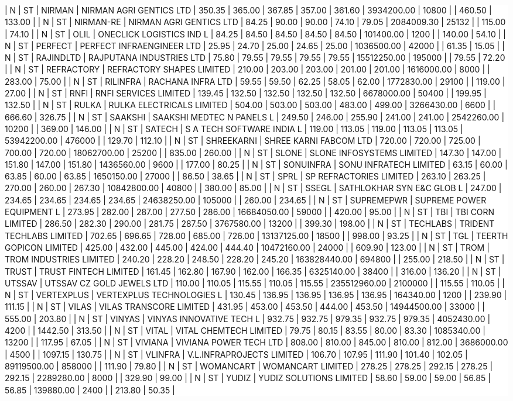 | N | ST | NIRMAN | NIRMAN AGRI GENTICS LTD | 350.35 | 365.00 | 367.85 | 357.00 | 361.60 | 3934200.00 | 10800 |  | 460.50 | 133.00 |
| N | ST | NIRMAN-RE | NIRMAN AGRI GENTICS LTD | 84.25 | 90.00 | 90.00 | 74.10 | 79.05 | 2084009.30 | 25132 |  | 115.00 | 74.10 |
| N | ST | OLIL | ONECLICK LOGISTICS IND L | 84.25 | 84.50 | 84.50 | 84.50 | 84.50 | 101400.00 | 1200 |  | 140.00 | 54.10 |
| N | ST | PERFECT | PERFECT INFRAENGINEER LTD | 25.95 | 24.70 | 25.00 | 24.65 | 25.00 | 1036500.00 | 42000 |  | 61.35 | 15.05 |
| N | ST | RAJINDLTD | RAJPUTANA INDUSTRIES LTD | 75.80 | 79.55 | 79.55 | 79.55 | 79.55 | 15512250.00 | 195000 |  | 79.55 | 72.20 |
| N | ST | REFRACTORY | REFRACTORY SHAPES LIMITED | 210.00 | 203.00 | 203.00 | 201.00 | 201.00 | 1616000.00 | 8000 |  | 283.00 | 75.00 |
| N | ST | RILINFRA | RACHANA INFRA LTD | 59.55 | 59.50 | 62.25 | 58.05 | 62.00 | 1772830.00 | 29100 |  | 119.00 | 27.00 |
| N | ST | RNFI | RNFI SERVICES LIMITED | 139.45 | 132.50 | 132.50 | 132.50 | 132.50 | 6678000.00 | 50400 |  | 199.95 | 132.50 |
| N | ST | RULKA | RULKA ELECTRICALS LIMITED | 504.00 | 503.00 | 503.00 | 483.00 | 499.00 | 3266430.00 | 6600 |  | 666.60 | 326.75 |
| N | ST | SAAKSHI | SAAKSHI MEDTEC N PANELS L | 249.50 | 246.00 | 255.90 | 241.00 | 241.00 | 2542260.00 | 10200 |  | 369.00 | 146.00 |
| N | ST | SATECH | S A TECH SOFTWARE INDIA L | 119.00 | 113.05 | 119.00 | 113.05 | 113.05 | 53942200.00 | 476000 |  | 129.70 | 112.10 |
| N | ST | SHREEKARNI | SHREE KARNI FABCOM LTD | 720.00 | 720.00 | 725.00 | 700.00 | 720.00 | 18062700.00 | 25200 |  | 835.00 | 260.00 |
| N | ST | SLONE | SLONE INFOSYSTEMS LIMITED | 147.30 | 147.00 | 151.80 | 147.00 | 151.80 | 1436560.00 | 9600 |  | 177.00 | 80.25 |
| N | ST | SONUINFRA | SONU INFRATECH LIMITED | 63.15 | 60.00 | 63.85 | 60.00 | 63.85 | 1650150.00 | 27000 |  | 86.50 | 38.65 |
| N | ST | SPRL | SP REFRACTORIES LIMITED | 263.10 | 263.25 | 270.00 | 260.00 | 267.30 | 10842800.00 | 40800 |  | 380.00 | 85.00 |
| N | ST | SSEGL | SATHLOKHAR SYN E&C GLOB L | 247.00 | 234.65 | 234.65 | 234.65 | 234.65 | 24638250.00 | 105000 |  | 260.00 | 234.65 |
| N | ST | SUPREMEPWR | SUPREME POWER EQUIPMENT L | 273.95 | 282.00 | 287.00 | 277.50 | 286.00 | 16684050.00 | 59000 |  | 420.00 | 95.00 |
| N | ST | TBI | TBI CORN LIMITED | 286.50 | 282.30 | 290.00 | 281.75 | 287.50 | 3767580.00 | 13200 |  | 399.30 | 198.00 |
| N | ST | TECHLABS | TRIDENT TECHLABS LIMITED | 702.65 | 696.65 | 728.00 | 685.00 | 726.00 | 13137125.00 | 18500 |  | 998.00 | 93.25 |
| N | ST | TGL | TEERTH GOPICON LIMITED | 425.00 | 432.00 | 445.00 | 424.00 | 444.40 | 10472160.00 | 24000 |  | 609.90 | 123.00 |
| N | ST | TROM | TROM INDUSTRIES LIMITED | 240.20 | 228.20 | 248.50 | 228.20 | 245.20 | 163828440.00 | 694800 |  | 255.00 | 218.50 |
| N | ST | TRUST | TRUST FINTECH LIMITED | 161.45 | 162.80 | 167.90 | 162.00 | 166.35 | 6325140.00 | 38400 |  | 316.00 | 136.20 |
| N | ST | UTSSAV | UTSSAV CZ GOLD JEWELS LTD | 110.00 | 110.05 | 115.55 | 110.05 | 115.55 | 235512960.00 | 2100000 |  | 115.55 | 110.05 |
| N | ST | VERTEXPLUS | VERTEXPLUS TECHNOLOGIES L | 130.45 | 136.95 | 136.95 | 136.95 | 136.95 | 164340.00 | 1200 |  | 239.90 | 111.15 |
| N | ST | VILAS | VILAS TRANSCORE LIMITED | 431.95 | 453.00 | 453.50 | 444.00 | 453.50 | 14944500.00 | 33000 |  | 555.00 | 203.80 |
| N | ST | VINYAS | VINYAS INNOVATIVE TECH L | 932.75 | 932.75 | 979.35 | 932.75 | 979.35 | 4052430.00 | 4200 |  | 1442.50 | 313.50 |
| N | ST | VITAL | VITAL CHEMTECH LIMITED | 79.75 | 80.15 | 83.55 | 80.00 | 83.30 | 1085340.00 | 13200 |  | 117.95 | 67.05 |
| N | ST | VIVIANA | VIVIANA POWER TECH LTD | 808.00 | 810.00 | 845.00 | 810.00 | 812.00 | 3686000.00 | 4500 |  | 1097.15 | 130.75 |
| N | ST | VLINFRA | V.L.INFRAPROJECTS LIMITED | 106.70 | 107.95 | 111.90 | 101.40 | 102.05 | 89119500.00 | 858000 |  | 111.90 | 79.80 |
| N | ST | WOMANCART | WOMANCART LIMITED | 278.25 | 278.25 | 292.15 | 278.25 | 292.15 | 2289280.00 | 8000 |  | 329.90 | 99.00 |
| N | ST | YUDIZ | YUDIZ SOLUTIONS LIMITED | 58.60 | 59.00 | 59.00 | 56.85 | 56.85 | 139880.00 | 2400 |  | 213.80 | 50.35 |




